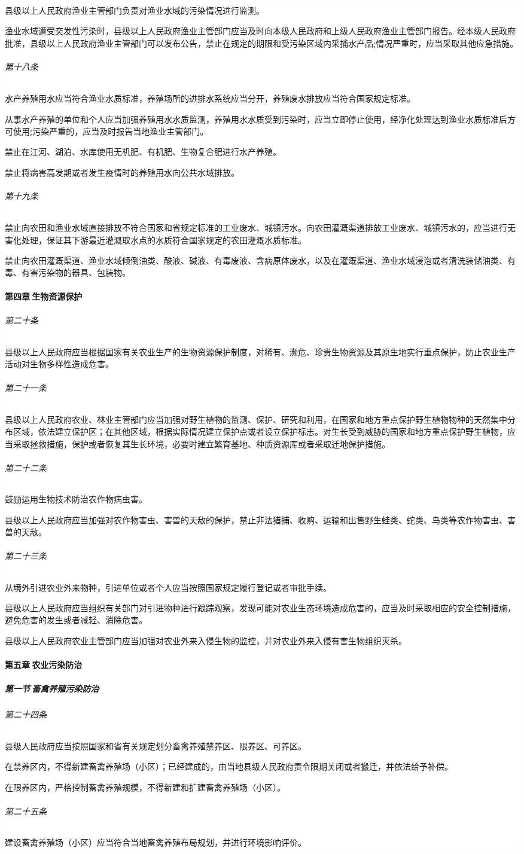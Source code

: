 县级以上人民政府渔业主管部门负责对渔业水域的污染情况进行监测。

渔业水域遭受突发性污染时，县级以上人民政府渔业主管部门应当及时向本级人民政府和上级人民政府渔业主管部门报告。经本级人民政府批准，县级以上人民政府渔业主管部门可以发布公告，禁止在规定的期限和受污染区域内采捕水产品;情况严重时，应当采取其他应急措施。

###### 第十八条

水产养殖用水应当符合渔业水质标准，养殖场所的进排水系统应当分开，养殖废水排放应当符合国家规定标准。

从事水产养殖的单位和个人应当加强养殖用水水质监测，养殖用水水质受到污染时，应当立即停止使用，经净化处理达到渔业水质标准后方可使用;污染严重的，应当及时报告当地渔业主管部门。

禁止在江河、湖泊、水库使用无机肥、有机肥、生物复合肥进行水产养殖。

禁止将病害高发期或者发生疫情时的养殖用水向公共水域排放。

###### 第十九条

禁止向农田和渔业水域直接排放不符合国家和省规定标准的工业废水、城镇污水。向农田灌溉渠道排放工业废水、城镇污水的，应当进行无害化处理，保证其下游最近灌溉取水点的水质符合国家规定的农田灌溉水质标准。

禁止向农田灌溉渠道、渔业水域倾倒油类、酸液、碱液、有毒废液、含病原体废水，以及在灌溉渠道、渔业水域浸泡或者清洗装储油类、有毒、有害污染物的器具、包装物。

#### 第四章 生物资源保护

###### 第二十条

县级以上人民政府应当根据国家有关农业生产的生物资源保护制度，对稀有、濒危、珍贵生物资源及其原生地实行重点保护，防止农业生产活动对生物多样性造成危害。

###### 第二十一条

县级以上人民政府农业、林业主管部门应当加强对野生植物的监测、保护、研究和利用，在国家和地方重点保护野生植物物种的天然集中分布区域，依法建立保护区；在其他区域，根据实际情况建立保护点或者设立保护标志。对生长受到威胁的国家和地方重点保护野生植物，应当采取拯救措施，保护或者恢复其生长环境，必要时建立繁育基地、种质资源库或者采取迁地保护措施。

###### 第二十二条

鼓励运用生物技术防治农作物病虫害。

县级以上人民政府应当加强对农作物害虫、害兽的天敌的保护，禁止非法猎捕、收购、运输和出售野生蛙类、蛇类、鸟类等农作物害虫、害兽的天敌。

###### 第二十三条

从境外引进农业外来物种，引进单位或者个人应当按照国家规定履行登记或者审批手续。

县级以上人民政府应当组织有关部门对引进物种进行跟踪观察，发现可能对农业生态环境造成危害的，应当及时采取相应的安全控制措施，避免危害的发生或者减轻、消除危害。

县级以上人民政府农业主管部门应当加强对农业外来入侵生物的监控，并对农业外来入侵有害生物组织灭杀。

#### 第五章 农业污染防治

##### 第一节 畜禽养殖污染防治

###### 第二十四条

县级人民政府应当按照国家和省有关规定划分畜禽养殖禁养区、限养区、可养区。

在禁养区内，不得新建畜禽养殖场（小区）；已经建成的，由当地县级人民政府责令限期关闭或者搬迁，并依法给予补偿。

在限养区内，严格控制畜禽养殖规模，不得新建和扩建畜禽养殖场（小区）。

###### 第二十五条

建设畜禽养殖场（小区）应当符合当地畜禽养殖布局规划，并进行环境影响评价。
